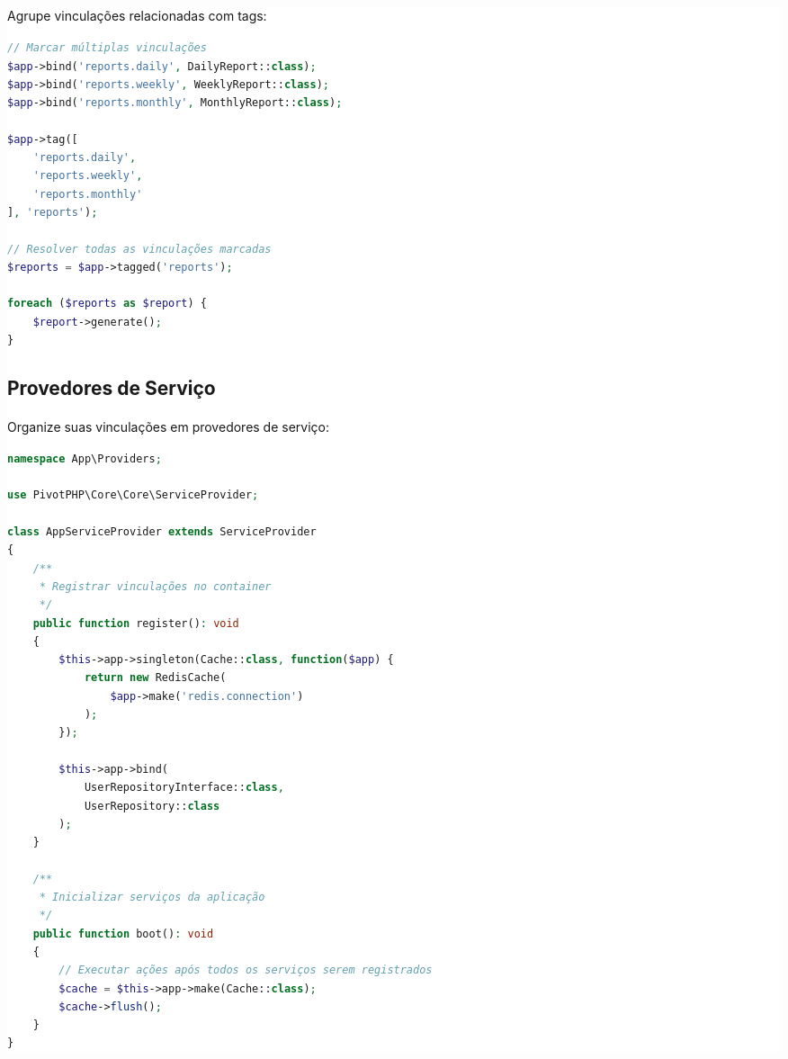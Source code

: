 Agrupe vinculações relacionadas com tags:

```php
// Marcar múltiplas vinculações
$app->bind('reports.daily', DailyReport::class);
$app->bind('reports.weekly', WeeklyReport::class);
$app->bind('reports.monthly', MonthlyReport::class);

$app->tag([
    'reports.daily',
    'reports.weekly',
    'reports.monthly'
], 'reports');

// Resolver todas as vinculações marcadas
$reports = $app->tagged('reports');

foreach ($reports as $report) {
    $report->generate();
}
```

## Provedores de Serviço

Organize suas vinculações em provedores de serviço:

```php
namespace App\Providers;

use PivotPHP\Core\Core\ServiceProvider;

class AppServiceProvider extends ServiceProvider
{
    /**
     * Registrar vinculações no container
     */
    public function register(): void
    {
        $this->app->singleton(Cache::class, function($app) {
            return new RedisCache(
                $app->make('redis.connection')
            );
        });

        $this->app->bind(
            UserRepositoryInterface::class,
            UserRepository::class
        );
    }

    /**
     * Inicializar serviços da aplicação
     */
    public function boot(): void
    {
        // Executar ações após todos os serviços serem registrados
        $cache = $this->app->make(Cache::class);
        $cache->flush();
    }
}
```
